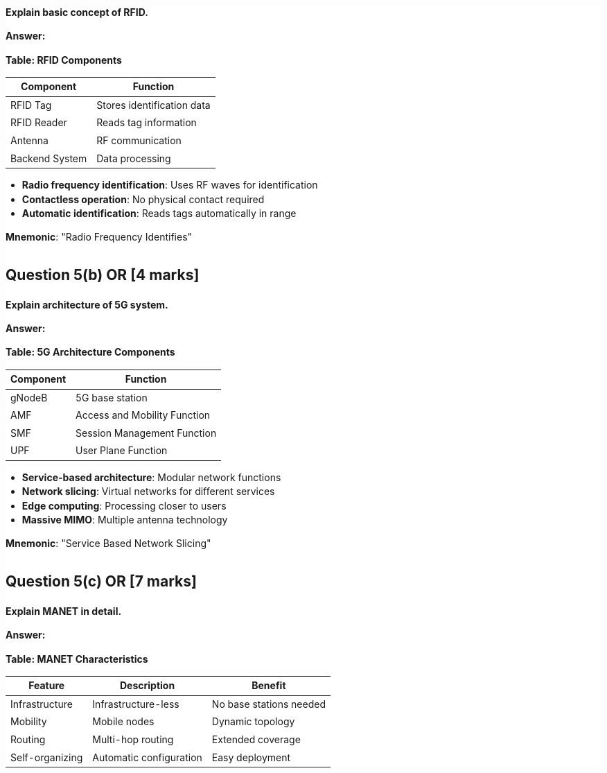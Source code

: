 **Explain basic concept of RFID.**

**Answer:**

**Table: RFID Components**

| Component | Function |
|-----------|----------|
| RFID Tag | Stores identification data |
| RFID Reader | Reads tag information |
| Antenna | RF communication |
| Backend System | Data processing |

- **Radio frequency identification**: Uses RF waves for identification
- **Contactless operation**: No physical contact required
- **Automatic identification**: Reads tags automatically in range

**Mnemonic**: "Radio Frequency Identifies"

## Question 5(b) OR [4 marks]

**Explain architecture of 5G system.**

**Answer:**

**Table: 5G Architecture Components**

| Component | Function |
|-----------|----------|
| gNodeB | 5G base station |
| AMF | Access and Mobility Function |
| SMF | Session Management Function |
| UPF | User Plane Function |

- **Service-based architecture**: Modular network functions
- **Network slicing**: Virtual networks for different services
- **Edge computing**: Processing closer to users
- **Massive MIMO**: Multiple antenna technology

**Mnemonic**: "Service Based Network Slicing"

## Question 5(c) OR [7 marks]

**Explain MANET in detail.**

**Answer:**

**Table: MANET Characteristics**

| Feature | Description | Benefit |
|---------|-------------|---------|
| Infrastructure | Infrastructure-less | No base stations needed |
| Mobility | Mobile nodes | Dynamic topology |
| Routing | Multi-hop routing | Extended coverage |
| Self-organizing | Automatic configuration | Easy deployment |
